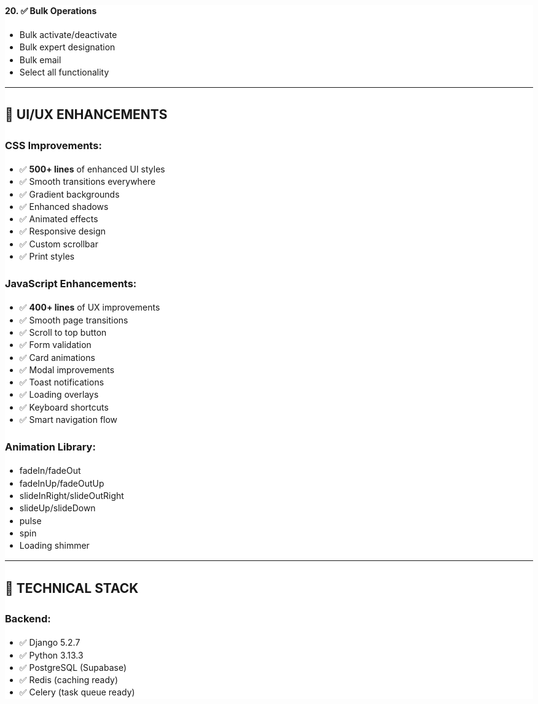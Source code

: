 #### **20. ✅ Bulk Operations**
- Bulk activate/deactivate
- Bulk expert designation
- Bulk email
- Select all functionality

---

## 🎨 **UI/UX ENHANCEMENTS**

### **CSS Improvements:**
- ✅ **500+ lines** of enhanced UI styles
- ✅ Smooth transitions everywhere
- ✅ Gradient backgrounds
- ✅ Enhanced shadows
- ✅ Animated effects
- ✅ Responsive design
- ✅ Custom scrollbar
- ✅ Print styles

### **JavaScript Enhancements:**
- ✅ **400+ lines** of UX improvements
- ✅ Smooth page transitions
- ✅ Scroll to top button
- ✅ Form validation
- ✅ Card animations
- ✅ Modal improvements
- ✅ Toast notifications
- ✅ Loading overlays
- ✅ Keyboard shortcuts
- ✅ Smart navigation flow

### **Animation Library:**
- fadeIn/fadeOut
- fadeInUp/fadeOutUp
- slideInRight/slideOutRight
- slideUp/slideDown
- pulse
- spin
- Loading shimmer

---

## 🚀 **TECHNICAL STACK**

### **Backend:**
- ✅ Django 5.2.7
- ✅ Python 3.13.3
- ✅ PostgreSQL (Supabase)
- ✅ Redis (caching ready)
- ✅ Celery (task queue ready)
